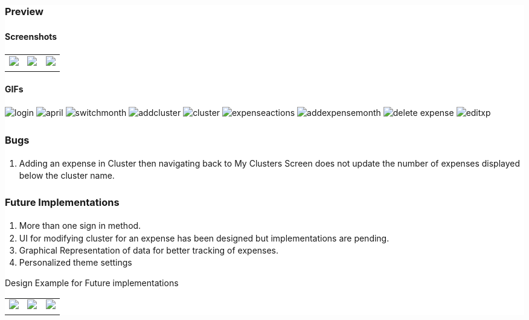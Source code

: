 

### Preview
#### Screenshots

<table>
  <tr>
    <td width="33%">
      <img src="https://i.ibb.co/p4jrpbW/add-Edit-Expense.jpg" />
    </td>
    <td width="33%">
      <img src="https://i.ibb.co/6BtChB3/myclusters.jpg" />
    </td>
    <td width="33%">
      <img src="https://i.ibb.co/09vKf6C/cluster-detail.jpg" />
    </td>
  </tr>
</table>

#### GIFs
![login](https://user-images.githubusercontent.com/24571622/162708801-67029484-c53a-4c89-accb-e56ac4724bed.gif)
![april](https://user-images.githubusercontent.com/24571622/162709629-8f0c4cc8-446f-4a7a-89f5-9e8674a1e450.gif)
![switchmonth](https://user-images.githubusercontent.com/24571622/162709639-3d94000f-2990-4006-9776-ef3fea7a5fbb.gif)
![addcluster](https://user-images.githubusercontent.com/24571622/162709660-2ed36c0e-f42c-4ef0-9d5d-0ff1df6d0fe2.gif)
![cluster](https://user-images.githubusercontent.com/24571622/162709668-454f391b-fb7a-481c-b855-251b76b6fd54.gif)
![expenseactions](https://user-images.githubusercontent.com/24571622/162709685-9f410425-5c65-44a3-bee7-0e0ef7f57244.gif)
![addexpensemonth](https://user-images.githubusercontent.com/24571622/162709701-9b82fbbb-3808-4c6d-a1d9-488a94024850.gif)
![delete expense](https://user-images.githubusercontent.com/24571622/162709709-70d52bc6-d59d-4e4a-9660-a7cfa805a1ea.gif)
![editxp](https://user-images.githubusercontent.com/24571622/162709723-f2cbc227-883c-47cd-b8e2-a542a46d1dde.gif)






### Bugs
1. Adding an expense in Cluster then navigating back to My Clusters Screen does not update the number of expenses displayed below the cluster name.

### Future Implementations
1. More than one sign in method.
2. UI for modifying cluster for an expense has been designed but implementations are pending.
3. Graphical Representation of data for better tracking of expenses.
4. Personalized theme settings

Design Example for Future implementations
<table>
  <tr>
    <td width="33%">
      <img src="https://i.ibb.co/dPKP2J2/Whats-App-Image-2022-04-11-at-2-18-49-AM-1.jpg" />
    </td>
    <td width="33%">
      <img src="https://i.ibb.co/0cg2FLk/Whats-App-Image-2022-04-11-at-2-18-49-AM.jpg" />
    </td>
    <td width="33%">
      <img src="https://i.ibb.co/brJS4Dw/Whats-App-Image-2022-04-11-at-2-18-53-AM-1.jpg" />
    </td>